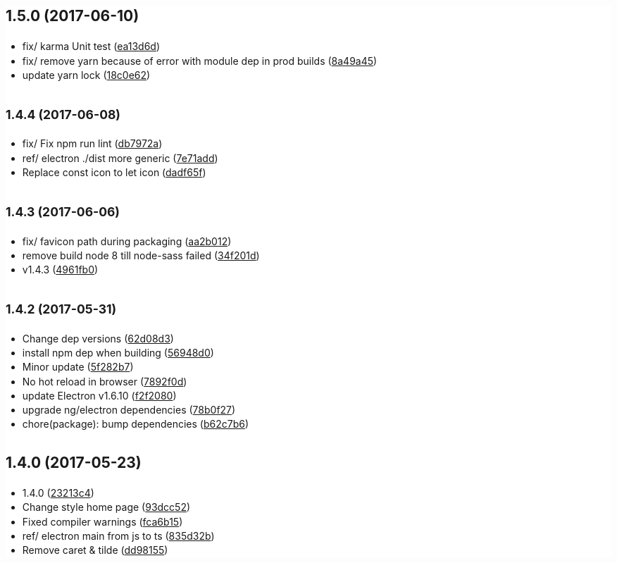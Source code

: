 

## 1.5.0 (2017-06-10)

* fix/ karma Unit test ([ea13d6d](https://github.com/maximegris/get-uid-friend/commit/ea13d6d))
* fix/ remove yarn because of error with module dep in prod builds ([8a49a45](https://github.com/maximegris/get-uid-friend/commit/8a49a45))
* update yarn lock ([18c0e62](https://github.com/maximegris/get-uid-friend/commit/18c0e62))



## <small>1.4.4 (2017-06-08)</small>

* fix/ Fix npm run lint ([db7972a](https://github.com/maximegris/get-uid-friend/commit/db7972a))
* ref/ electron ./dist more generic ([7e71add](https://github.com/maximegris/get-uid-friend/commit/7e71add))
* Replace const icon to let icon ([dadf65f](https://github.com/maximegris/get-uid-friend/commit/dadf65f))



## <small>1.4.3 (2017-06-06)</small>

* fix/ favicon path during packaging ([aa2b012](https://github.com/maximegris/get-uid-friend/commit/aa2b012))
* remove build node 8 till node-sass failed ([34f201d](https://github.com/maximegris/get-uid-friend/commit/34f201d))
* v1.4.3 ([4961fb0](https://github.com/maximegris/get-uid-friend/commit/4961fb0))



## <small>1.4.2 (2017-05-31)</small>

* Change dep versions ([62d08d3](https://github.com/maximegris/get-uid-friend/commit/62d08d3))
* install npm dep when building ([56948d0](https://github.com/maximegris/get-uid-friend/commit/56948d0))
* Minor update ([5f282b7](https://github.com/maximegris/get-uid-friend/commit/5f282b7))
* No hot reload in browser ([7892f0d](https://github.com/maximegris/get-uid-friend/commit/7892f0d))
* update Electron v1.6.10 ([f2f2080](https://github.com/maximegris/get-uid-friend/commit/f2f2080))
* upgrade ng/electron dependencies ([78b0f27](https://github.com/maximegris/get-uid-friend/commit/78b0f27))
* chore(package): bump dependencies ([b62c7b6](https://github.com/maximegris/get-uid-friend/commit/b62c7b6))



## 1.4.0 (2017-05-23)

* 1.4.0 ([23213c4](https://github.com/maximegris/get-uid-friend/commit/23213c4))
* Change style home page ([93dcc52](https://github.com/maximegris/get-uid-friend/commit/93dcc52))
* Fixed compiler warnings ([fca6b15](https://github.com/maximegris/get-uid-friend/commit/fca6b15))
* ref/ electron main from js to ts ([835d32b](https://github.com/maximegris/get-uid-friend/commit/835d32b))
* Remove caret & tilde ([dd98155](https://github.com/maximegris/get-uid-friend/commit/dd98155))
